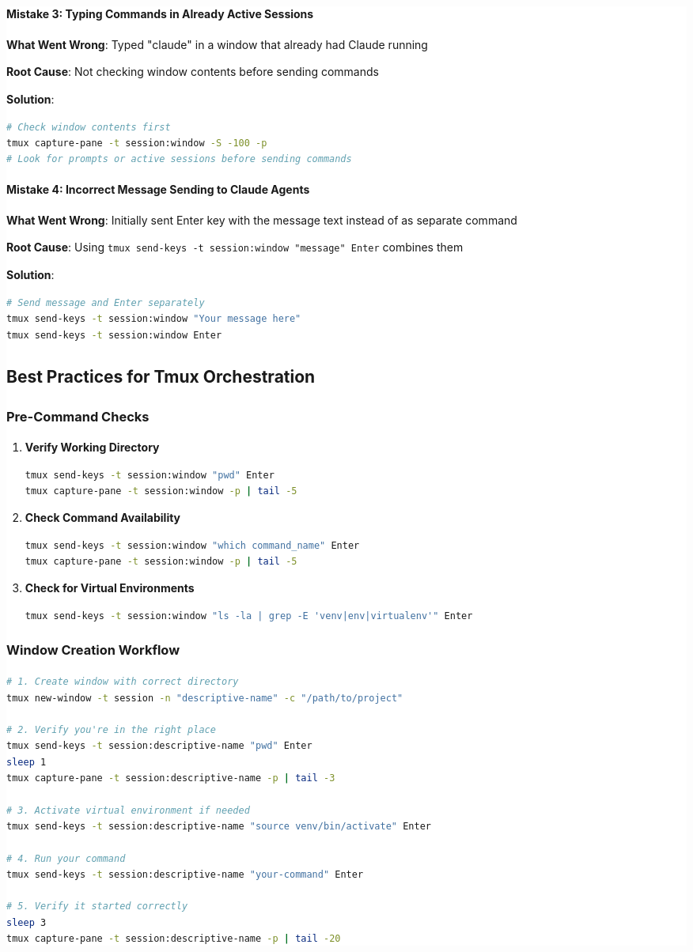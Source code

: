 #### Mistake 3: Typing Commands in Already Active Sessions
**What Went Wrong**: Typed "claude" in a window that already had Claude running

**Root Cause**: Not checking window contents before sending commands

**Solution**:
```bash
# Check window contents first
tmux capture-pane -t session:window -S -100 -p
# Look for prompts or active sessions before sending commands
```

#### Mistake 4: Incorrect Message Sending to Claude Agents
**What Went Wrong**: Initially sent Enter key with the message text instead of as separate command

**Root Cause**: Using `tmux send-keys -t session:window "message" Enter` combines them

**Solution**:
```bash
# Send message and Enter separately
tmux send-keys -t session:window "Your message here"
tmux send-keys -t session:window Enter
```

## Best Practices for Tmux Orchestration

### Pre-Command Checks
1. **Verify Working Directory**
   ```bash
   tmux send-keys -t session:window "pwd" Enter
   tmux capture-pane -t session:window -p | tail -5
   ```

2. **Check Command Availability**
   ```bash
   tmux send-keys -t session:window "which command_name" Enter
   tmux capture-pane -t session:window -p | tail -5
   ```

3. **Check for Virtual Environments**
   ```bash
   tmux send-keys -t session:window "ls -la | grep -E 'venv|env|virtualenv'" Enter
   ```

### Window Creation Workflow
```bash
# 1. Create window with correct directory
tmux new-window -t session -n "descriptive-name" -c "/path/to/project"

# 2. Verify you're in the right place
tmux send-keys -t session:descriptive-name "pwd" Enter
sleep 1
tmux capture-pane -t session:descriptive-name -p | tail -3

# 3. Activate virtual environment if needed
tmux send-keys -t session:descriptive-name "source venv/bin/activate" Enter

# 4. Run your command
tmux send-keys -t session:descriptive-name "your-command" Enter

# 5. Verify it started correctly
sleep 3
tmux capture-pane -t session:descriptive-name -p | tail -20
```
